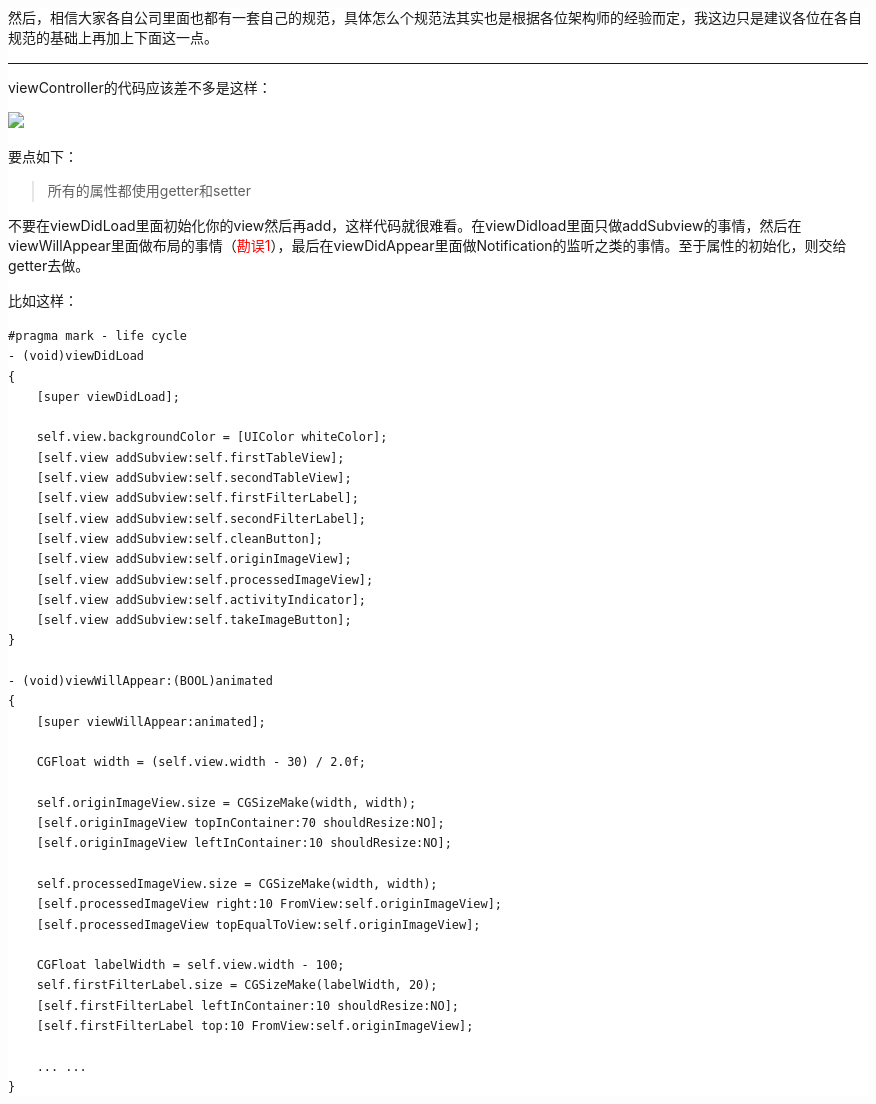 然后，相信大家各自公司里面也都有一套自己的规范，具体怎么个规范法其实也是根据各位架构师的经验而定，我这边只是建议各位在各自规范的基础上再加上下面这一点。

***

viewController的代码应该差不多是这样：

![](C:/Users/ADMINI~1/AppData/Local/Temp/2/90a2e1b5ca30e289efa653719e2601d7/markdown/images/iosFrameworkView1.png)

要点如下：

>所有的属性都使用getter和setter

不要在viewDidLoad里面初始化你的view然后再add，这样代码就很难看。在viewDidload里面只做addSubview的事情，然后在viewWillAppear里面做布局的事情（<font color=red>勘误1</font>），最后在viewDidAppear里面做Notification的监听之类的事情。至于属性的初始化，则交给getter去做。

比如这样：

````
#pragma mark - life cycle
- (void)viewDidLoad
{
    [super viewDidLoad];

    self.view.backgroundColor = [UIColor whiteColor];
    [self.view addSubview:self.firstTableView];
    [self.view addSubview:self.secondTableView];
    [self.view addSubview:self.firstFilterLabel];
    [self.view addSubview:self.secondFilterLabel];
    [self.view addSubview:self.cleanButton];
    [self.view addSubview:self.originImageView];
    [self.view addSubview:self.processedImageView];
    [self.view addSubview:self.activityIndicator];
    [self.view addSubview:self.takeImageButton];
}

- (void)viewWillAppear:(BOOL)animated
{
    [super viewWillAppear:animated];

    CGFloat width = (self.view.width - 30) / 2.0f;

    self.originImageView.size = CGSizeMake(width, width);
    [self.originImageView topInContainer:70 shouldResize:NO];
    [self.originImageView leftInContainer:10 shouldResize:NO];

    self.processedImageView.size = CGSizeMake(width, width);
    [self.processedImageView right:10 FromView:self.originImageView];
    [self.processedImageView topEqualToView:self.originImageView];

    CGFloat labelWidth = self.view.width - 100;
    self.firstFilterLabel.size = CGSizeMake(labelWidth, 20);
    [self.firstFilterLabel leftInContainer:10 shouldResize:NO];
    [self.firstFilterLabel top:10 FromView:self.originImageView];

    ... ...
}
````
